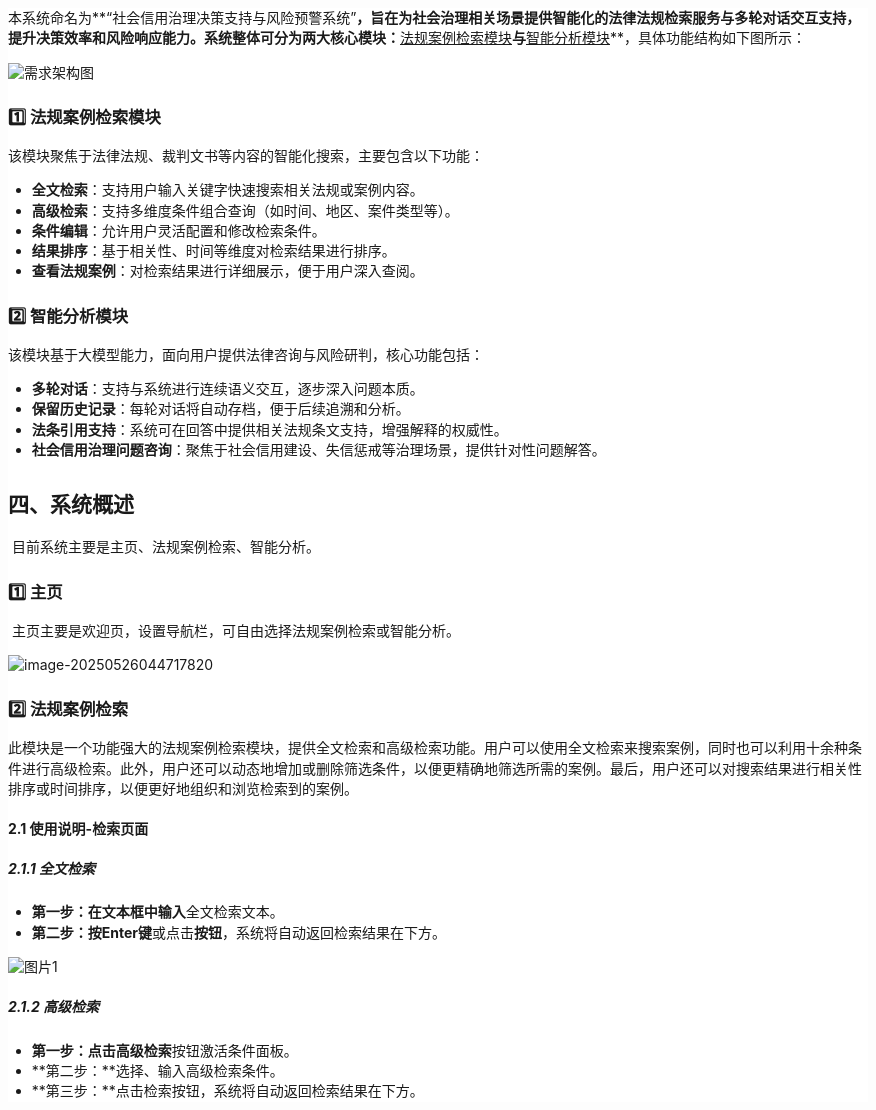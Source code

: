 ​	    本系统命名为**“社会信用治理决策支持与风险预警系统”**，旨在为社会治理相关场景提供智能化的法律法规检索服务与多轮对话交互支持，提升决策效率和风险响应能力。系统整体可分为两大核心模块：**<u>法规案例检索模块</u>**与**<u>智能分析模块</u>**，具体功能结构如下图所示：

![需求架构图](C:\Users\yuyu\Downloads\需求架构图.png)

### 1️⃣ 法规案例检索模块

​       该模块聚焦于法律法规、裁判文书等内容的智能化搜索，主要包含以下功能：

- **全文检索**：支持用户输入关键字快速搜索相关法规或案例内容。
- **高级检索**：支持多维度条件组合查询（如时间、地区、案件类型等）。
- **条件编辑**：允许用户灵活配置和修改检索条件。
- **结果排序**：基于相关性、时间等维度对检索结果进行排序。
- **查看法规案例**：对检索结果进行详细展示，便于用户深入查阅。

### 2️⃣ 智能分析模块

​       该模块基于大模型能力，面向用户提供法律咨询与风险研判，核心功能包括：

- **多轮对话**：支持与系统进行连续语义交互，逐步深入问题本质。
- **保留历史记录**：每轮对话将自动存档，便于后续追溯和分析。
- **法条引用支持**：系统可在回答中提供相关法规条文支持，增强解释的权威性。
- **社会信用治理问题咨询**：聚焦于社会信用建设、失信惩戒等治理场景，提供针对性问题解答。

## 四、系统概述

​	    目前系统主要是主页、法规案例检索、智能分析。

### 1️⃣ 主页

​	    主页主要是欢迎页，设置导航栏，可自由选择法规案例检索或智能分析。

![image-20250526044717820](C:\Users\yuyu\AppData\Roaming\Typora\typora-user-images\image-20250526044717820.png)

### 2️⃣ 法规案例检索

​	    此模块是一个功能强大的法规案例检索模块，提供全文检索和高级检索功能。用户可以使用全文检索来搜索案例，同时也可以利用十余种条件进行高级检索。此外，用户还可以动态地增加或删除筛选条件，以便更精确地筛选所需的案例。最后，用户还可以对搜索结果进行相关性排序或时间排序，以便更好地组织和浏览检索到的案例。

#### 2.1 使用说明-检索页面

##### 2.1.1 全文检索

- **第一步：**在文本框中**输入**全文检索文本。
- **第二步：**按**Enter键**或点击**按钮**，系统将自动返回检索结果在下方。

![图片1](C:\Users\yuyu\Downloads\图片1.png)

##### 2.1.2 高级检索

- **第一步：**点击**高级检索**按钮激活条件面板。
- **第二步：**选择、输入高级检索条件。
- **第三步：**点击检索按钮，系统将自动返回检索结果在下方。
